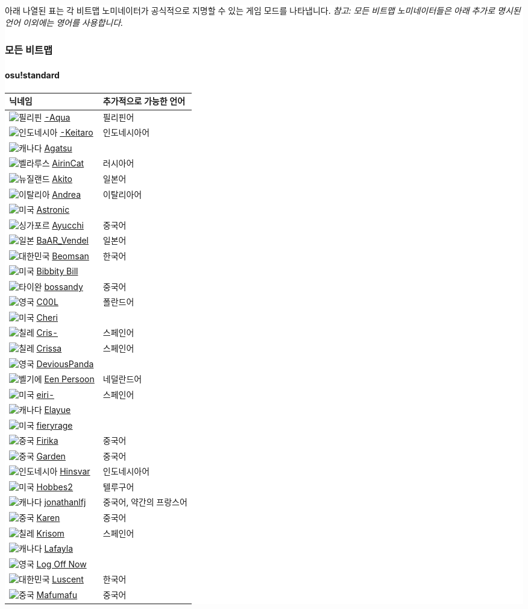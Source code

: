 아래 나열된 표는 각 비트맵 노미네이터가 공식적으로 지명할 수 있는 게임 모드를 나타냅니다. *참고: 모든 비트맵 노미네이터들은 아래 추가로 명시된 언어 이외에는 영어를 사용합니다.*

### 모든 비트맵 

#### osu!standard

| 닉네임 | 추가적으로 가능한 언어 |
| :-- | :-- |
| ![][flag_PH] [-Aqua](https://osu.ppy.sh/users/7150015) | 필리핀어 |
| ![][flag_ID] [-Keitaro](https://osu.ppy.sh/users/3378391) | 인도네시아어 |
| ![][flag_CA] [Agatsu](https://osu.ppy.sh/users/5579871) |  |
| ![][flag_BY] [AirinCat](https://osu.ppy.sh/users/11119539) | 러시아어 |
| ![][flag_NZ] [Akito](https://osu.ppy.sh/users/5716327) | 일본어 |
| ![][flag_IT] [Andrea](https://osu.ppy.sh/users/33599) | 이탈리아어 |
| ![][flag_US] [Astronic](https://osu.ppy.sh/users/9320502) |  |
| ![][flag_SG] [Ayucchi](https://osu.ppy.sh/users/7823498) | 중국어 |
| ![][flag_JP] [BaAR_Vendel](https://osu.ppy.sh/users/8679346) | 일본어 |
| ![][flag_KR] [Beomsan](https://osu.ppy.sh/users/3626063) | 한국어 |
| ![][flag_US] [Bibbity Bill](https://osu.ppy.sh/users/4446810) |  |
| ![][flag_TW] [bossandy](https://osu.ppy.sh/users/360437) | 중국어 |
| ![][flag_GB] [C00L](https://osu.ppy.sh/users/4930630) | 폴란드어 |
| ![][flag_US] [Cheri](https://osu.ppy.sh/users/5226970) |  |
| ![][flag_CL] [Cris-](https://osu.ppy.sh/users/6175280) | 스페인어 |
| ![][flag_CL] [Crissa](https://osu.ppy.sh/users/5405836) | 스페인어 |
| ![][flag_GB] [DeviousPanda](https://osu.ppy.sh/users/4966334) |  |
| ![][flag_BE] [Een Persoon](https://osu.ppy.sh/users/10959501) | 네덜란드어 |
| ![][flag_US] [eiri-](https://osu.ppy.sh/users/3388410) | 스페인어 |
| ![][flag_CA] [Elayue](https://osu.ppy.sh/users/6400861) |  |
| ![][flag_US] [fieryrage](https://osu.ppy.sh/users/3533958) |  |
| ![][flag_CN] [Firika](https://osu.ppy.sh/users/9590557) | 중국어 |
| ![][flag_CN] [Garden](https://osu.ppy.sh/users/2849992) | 중국어 |
| ![][flag_ID] [Hinsvar](https://osu.ppy.sh/users/1249323) | 인도네시아어 |
| ![][flag_US] [Hobbes2](https://osu.ppy.sh/users/8157492) | 텔루구어 |
| ![][flag_CA] [jonathanlfj](https://osu.ppy.sh/users/270377) | 중국어, 약간의 프랑스어 |
| ![][flag_CN] [Karen](https://osu.ppy.sh/users/3143784) | 중국어 |
| ![][flag_CL] [Krisom](https://osu.ppy.sh/users/99269) | 스페인어 |
| ![][flag_CA] [Lafayla](https://osu.ppy.sh/users/5312547) |  |
| ![][flag_GB] [Log Off Now](https://osu.ppy.sh/users/4378277) |  |
| ![][flag_KR] [Luscent](https://osu.ppy.sh/users/2688581) | 한국어 |
| ![][flag_CN] [Mafumafu](https://osu.ppy.sh/users/3076909) | 중국어 |

[flag_AT]: /wiki/shared/flag/AT.gif "오스트리아"
[flag_AU]: /wiki/shared/flag/AU.gif "호주"
[flag_BE]: /wiki/shared/flag/BE.gif "벨기에"
[flag_BR]: /wiki/shared/flag/BR.gif "브라질"
[flag_BY]: /wiki/shared/flag/BY.gif "벨라루스"
[flag_CA]: /wiki/shared/flag/CA.gif "캐나다"
[flag_CL]: /wiki/shared/flag/CL.gif "칠레"
[flag_CN]: /wiki/shared/flag/CN.gif "중국"
[flag_DE]: /wiki/shared/flag/DE.gif "독일"
[flag_DK]: /wiki/shared/flag/DK.gif "덴마크"
[flag_EC]: /wiki/shared/flag/EC.gif "에콰도르"
[flag_EG]: /wiki/shared/flag/EG.gif "이집트"
[flag_FI]: /wiki/shared/flag/FI.gif "핀란드"
[flag_FR]: /wiki/shared/flag/FR.gif "프랑스"
[flag_GB]: /wiki/shared/flag/GB.gif "영국"
[flag_GR]: /wiki/shared/flag/GR.gif "그리스"
[flag_HK]: /wiki/shared/flag/HK.gif "홍콩"
[flag_ID]: /wiki/shared/flag/ID.gif "인도네시아"
[flag_IT]: /wiki/shared/flag/IT.gif "이탈리아"
[flag_JP]: /wiki/shared/flag/JP.gif "일본"
[flag_KR]: /wiki/shared/flag/KR.gif "대한민국"
[flag_MY]: /wiki/shared/flag/MY.gif "말레이시아"
[flag_NL]: /wiki/shared/flag/NL.gif "네덜란드"
[flag_NO]: /wiki/shared/flag/NO.gif "노르웨이"
[flag_NZ]: /wiki/shared/flag/NZ.gif "뉴질랜드"
[flag_PH]: /wiki/shared/flag/PH.gif "필리핀"
[flag_PL]: /wiki/shared/flag/PL.gif "폴란트"
[flag_PR]: /wiki/shared/flag/PR.gif "푸에르토리코"
[flag_RS]: /wiki/shared/flag/RS.gif "세르비아"
[flag_RU]: /wiki/shared/flag/RU.gif "러시아"
[flag_SE]: /wiki/shared/flag/SE.gif "스웨덴"
[flag_SG]: /wiki/shared/flag/SG.gif "싱가포르"
[flag_TH]: /wiki/shared/flag/TH.gif "태국"
[flag_TN]: /wiki/shared/flag/TN.gif "튀니지"
[flag_TR]: /wiki/shared/flag/TR.gif "터키"
[flag_TW]: /wiki/shared/flag/TW.gif "타이완"
[flag_US]: /wiki/shared/flag/US.gif "미국"
[flag_VN]: /wiki/shared/flag/VN.gif ""